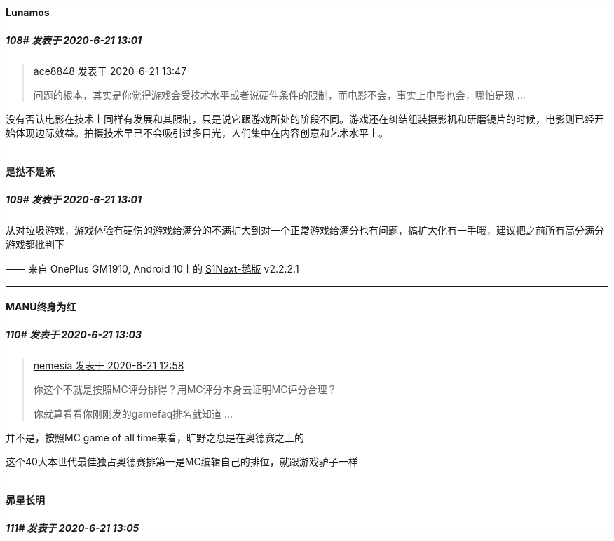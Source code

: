 ####  Lunamos  
##### 108#       发表于 2020-6-21 13:01



<blockquote><a href="httphttps://bbs.saraba1st.com/2b/forum.php?mod=redirect&amp;goto=findpost&amp;pid=47888364&amp;ptid=1943015" target="_blank">ace8848 发表于 2020-6-21 13:47</a>

问题的根本，其实是你觉得游戏会受技术水平或者说硬件条件的限制，而电影不会，事实上电影也会，哪怕是现 ...</blockquote>
没有否认电影在技术上同样有发展和其限制，只是说它跟游戏所处的阶段不同。游戏还在纠结组装摄影机和研磨镜片的时候，电影则已经开始体现边际效益。拍摄技术早已不会吸引过多目光，人们集中在内容创意和艺术水平上。







*****

####  是挞不是派  
##### 109#       发表于 2020-6-21 13:01




从对垃圾游戏，游戏体验有硬伤的游戏给满分的不满扩大到对一个正常游戏给满分也有问题，搞扩大化有一手哦，建议把之前所有高分满分游戏都批判下

—— 来自 OnePlus GM1910, Android 10上的 [S1Next-鹅版](https://github.com/ykrank/S1-Next/releases) v2.2.2.1







*****

####  MANU终身为红  
##### 110#       发表于 2020-6-21 13:03



<blockquote><a href="httphttps://bbs.saraba1st.com/2b/forum.php?mod=redirect&amp;goto=findpost&amp;pid=47888504&amp;ptid=1943015" target="_blank">nemesia 发表于 2020-6-21 12:58</a>

你这个不就是按照MC评分排得？用MC评分本身去证明MC评分合理？


你就算看看你刚刚发的gamefaq排名就知道 ...</blockquote>
并不是，按照MC game of all time来看，旷野之息是在奥德赛之上的

这个40大本世代最佳独占奥德赛排第一是MC编辑自己的排位，就跟游戏驴子一样







*****

####  昴星长明  
##### 111#       发表于 2020-6-21 13:05


